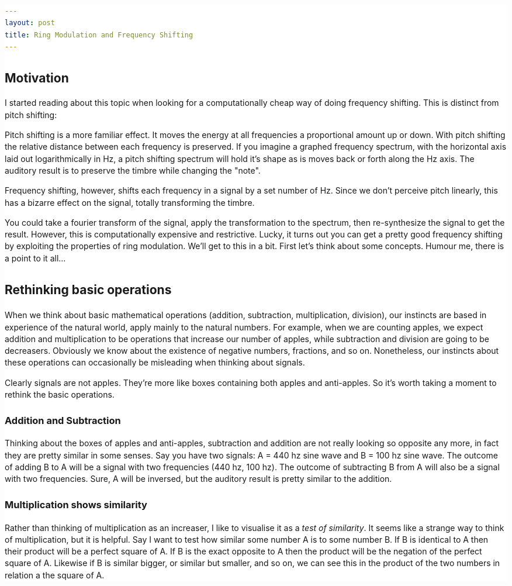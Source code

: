 ```yaml
---
layout: post
title: Ring Modulation and Frequency Shifting 
---
```


## Motivation

I started reading about this topic when looking for a computationally cheap way of doing frequency shifting. This is distinct from pitch shifting: 

Pitch shifting is a more familiar effect. It moves the energy at all frequencies a proportional amount up or down. With pitch shifting the relative distance between each frequency is preserved. If you imagine a graphed frequency spectrum, with the horizontal axis laid out logarithmically in Hz, a pitch shifting spectrum will hold it’s shape as is moves back or forth along the Hz axis. The auditory result is to preserve the timbre while changing the "note".

Frequency shifting, however, shifts each frequency in a signal by a set number of Hz. Since we don’t perceive pitch linearly, this has a bizarre effect on the signal, totally transforming the timbre. 

You could take a fourier transform of the signal, apply the transformation to the spectrum, then re-synthesize the signal to get the result. However, this is computationally expensive and restrictive. Lucky, it turns out you can get a pretty good frequency shifting by exploiting the properties of ring modulation. We’ll get to this in a bit. First let’s think about some concepts. Humour me, there is a point to it all...

## Rethinking basic operations

When we think about basic mathematical operations (addition, subtraction, multiplication, division), our instincts are based in experience of the natural world, apply mainly to the natural numbers. For example, when we are counting apples, we expect addition and multiplication to be operations that increase our number of apples, while subtraction and division are going to be decreasers. Obviously we know about the existence of negative numbers, fractions, and so on. Nonetheless, our instincts about these operations can occasionally be misleading when thinking about signals. 

Clearly signals are not apples. They’re more like boxes containing both apples and anti-apples. So it’s worth taking a moment to rethink the basic operations. 

### Addition and Subtraction

Thinking about the boxes of apples and anti-apples, subtraction and addition are not really looking so opposite any more, in fact they are pretty similar in some senses. Say you have two signals: A =  440 hz sine wave and B = 100 hz sine wave. The outcome of adding B to A will be a signal with two frequencies (440 hz, 100 hz). The outcome of subtracting B from A will also be a signal with two frequencies. Sure, A will be inversed, but the auditory result is pretty similar to the addition.

### Multiplication shows similarity

Rather than thinking of multiplication as an increaser, I like to visualise it as a *test of similarity*.  It seems like a strange way to think of multiplication, but it is helpful. Say I want to test how similar some number A is to some number B. If B is identical to A then their product will be a perfect square of A. If B is the exact opposite to A then the product will be the negation of the perfect square of A. Likewise if B is similar bigger, or similar but smaller, and so on, we can see this in the product of the two numbers in relation a the square of A. 
